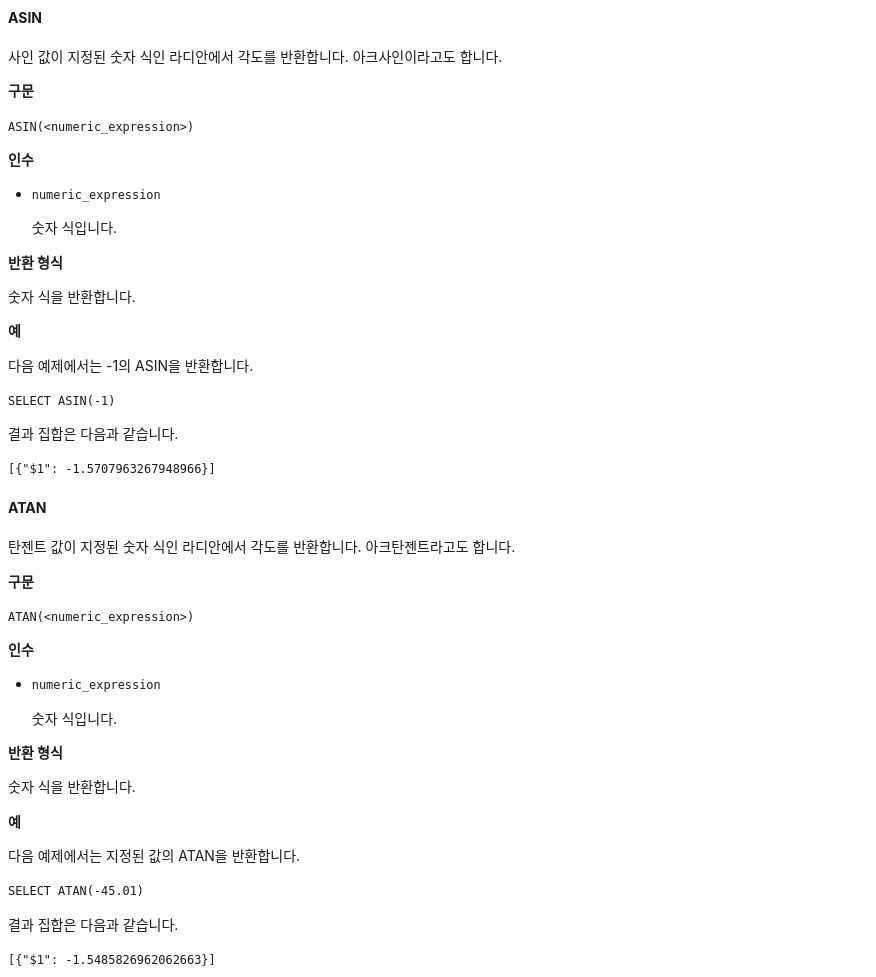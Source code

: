 ####  <a name="bk_asin"></a> ASIN  
 사인 값이 지정된 숫자 식인 라디안에서 각도를 반환합니다. 아크사인이라고도 합니다.  
  
 **구문**  
  
```  
ASIN(<numeric_expression>)  
```  
  
 **인수**  
  
-   `numeric_expression`  
  
     숫자 식입니다.  
  
 **반환 형식**  
  
 숫자 식을 반환합니다.  
  
 **예**  
  
 다음 예제에서는 -1의 ASIN을 반환합니다.  
  
```  
SELECT ASIN(-1)  
```  
  
 결과 집합은 다음과 같습니다.  
  
```  
[{"$1": -1.5707963267948966}]  
```  
  
####  <a name="bk_atan"></a> ATAN  
 탄젠트 값이 지정된 숫자 식인 라디안에서 각도를 반환합니다. 아크탄젠트라고도 합니다.  
  
 **구문**  
  
```  
ATAN(<numeric_expression>)  
```  
  
 **인수**  
  
-   `numeric_expression`  
  
     숫자 식입니다.  
  
 **반환 형식**  
  
 숫자 식을 반환합니다.  
  
 **예**  
  
 다음 예제에서는 지정된 값의 ATAN을 반환합니다.  
  
```  
SELECT ATAN(-45.01)  
```  
  
 결과 집합은 다음과 같습니다.  
  
```  
[{"$1": -1.5485826962062663}]  
```  
  